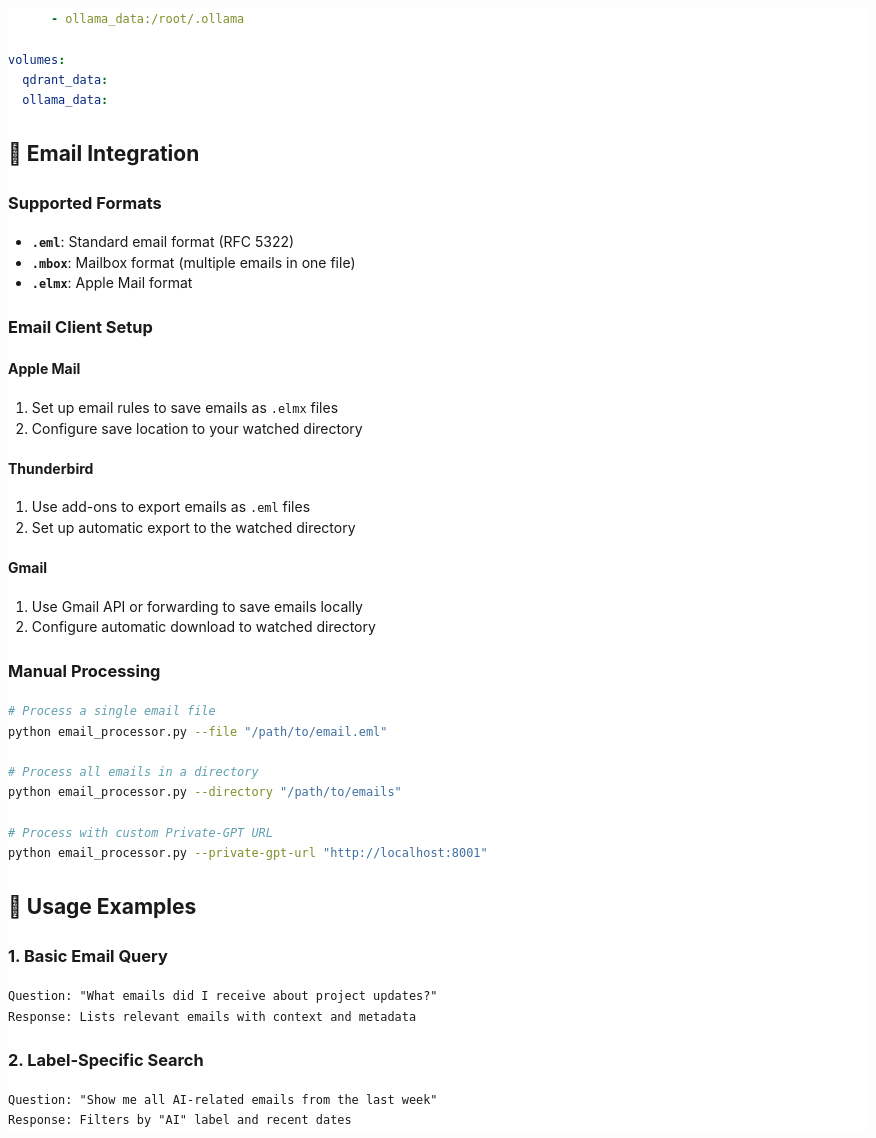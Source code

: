 ```yaml
      - ollama_data:/root/.ollama

volumes:
  qdrant_data:
  ollama_data:
```

## 📧 Email Integration

### **Supported Formats**
- **`.eml`**: Standard email format (RFC 5322)
- **`.mbox`**: Mailbox format (multiple emails in one file)
- **`.elmx`**: Apple Mail format

### **Email Client Setup**

#### **Apple Mail**
1. Set up email rules to save emails as `.elmx` files
2. Configure save location to your watched directory

#### **Thunderbird**
1. Use add-ons to export emails as `.eml` files
2. Set up automatic export to the watched directory

#### **Gmail**
1. Use Gmail API or forwarding to save emails locally
2. Configure automatic download to watched directory

### **Manual Processing**

```bash
# Process a single email file
python email_processor.py --file "/path/to/email.eml"

# Process all emails in a directory
python email_processor.py --directory "/path/to/emails"

# Process with custom Private-GPT URL
python email_processor.py --private-gpt-url "http://localhost:8001"
```

## 🎯 Usage Examples

### **1. Basic Email Query**
```
Question: "What emails did I receive about project updates?"
Response: Lists relevant emails with context and metadata
```

### **2. Label-Specific Search**
```
Question: "Show me all AI-related emails from the last week"
Response: Filters by "AI" label and recent dates
```
